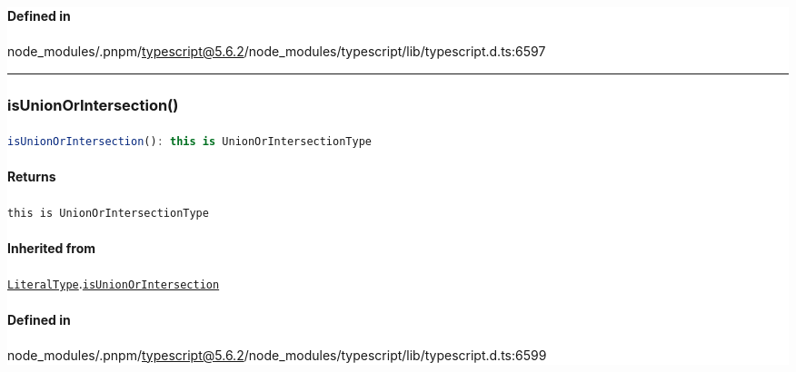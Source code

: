 #### Defined in

node\_modules/.pnpm/typescript@5.6.2/node\_modules/typescript/lib/typescript.d.ts:6597

***

### isUnionOrIntersection()

```ts
isUnionOrIntersection(): this is UnionOrIntersectionType
```

#### Returns

`this is UnionOrIntersectionType`

#### Inherited from

[`LiteralType`](LiteralType.md).[`isUnionOrIntersection`](LiteralType.md#isunionorintersection)

#### Defined in

node\_modules/.pnpm/typescript@5.6.2/node\_modules/typescript/lib/typescript.d.ts:6599

